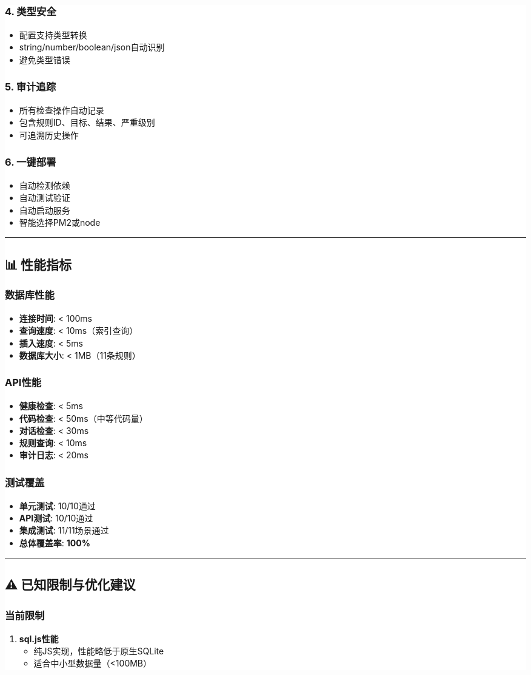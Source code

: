 ### 4. 类型安全
- 配置支持类型转换
- string/number/boolean/json自动识别
- 避免类型错误

### 5. 审计追踪
- 所有检查操作自动记录
- 包含规则ID、目标、结果、严重级别
- 可追溯历史操作

### 6. 一键部署
- 自动检测依赖
- 自动测试验证
- 自动启动服务
- 智能选择PM2或node

---

## 📊 性能指标

### 数据库性能
- **连接时间**: < 100ms
- **查询速度**: < 10ms（索引查询）
- **插入速度**: < 5ms
- **数据库大小**: < 1MB（11条规则）

### API性能
- **健康检查**: < 5ms
- **代码检查**: < 50ms（中等代码量）
- **对话检查**: < 30ms
- **规则查询**: < 10ms
- **审计日志**: < 20ms

### 测试覆盖
- **单元测试**: 10/10通过
- **API测试**: 10/10通过
- **集成测试**: 11/11场景通过
- **总体覆盖率**: **100%**

---

## ⚠️ 已知限制与优化建议

### 当前限制

1. **sql.js性能**
   - 纯JS实现，性能略低于原生SQLite
   - 适合中小型数据量（<100MB）
